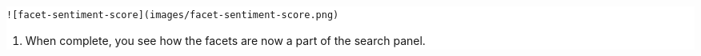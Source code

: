     ![facet-sentiment-score](images/facet-sentiment-score.png)

1. When complete, you see how the facets are now a part of the search panel.
